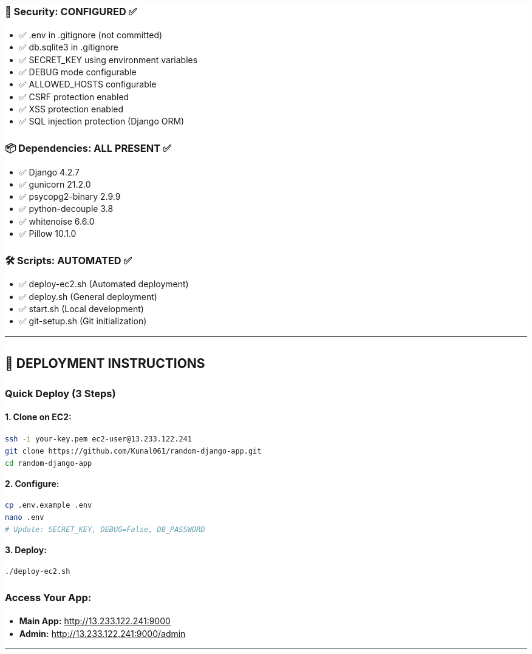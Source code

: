 ### 🔐 Security: **CONFIGURED** ✅
- ✅ .env in .gitignore (not committed)
- ✅ db.sqlite3 in .gitignore
- ✅ SECRET_KEY using environment variables
- ✅ DEBUG mode configurable
- ✅ ALLOWED_HOSTS configurable
- ✅ CSRF protection enabled
- ✅ XSS protection enabled
- ✅ SQL injection protection (Django ORM)

### 📦 Dependencies: **ALL PRESENT** ✅
- ✅ Django 4.2.7
- ✅ gunicorn 21.2.0
- ✅ psycopg2-binary 2.9.9
- ✅ python-decouple 3.8
- ✅ whitenoise 6.6.0
- ✅ Pillow 10.1.0

### 🛠️ Scripts: **AUTOMATED** ✅
- ✅ deploy-ec2.sh (Automated deployment)
- ✅ deploy.sh (General deployment)
- ✅ start.sh (Local development)
- ✅ git-setup.sh (Git initialization)

---

## 🚀 DEPLOYMENT INSTRUCTIONS

### Quick Deploy (3 Steps)

**1. Clone on EC2:**
```bash
ssh -i your-key.pem ec2-user@13.233.122.241
git clone https://github.com/Kunal061/random-django-app.git
cd random-django-app
```

**2. Configure:**
```bash
cp .env.example .env
nano .env
# Update: SECRET_KEY, DEBUG=False, DB_PASSWORD
```

**3. Deploy:**
```bash
./deploy-ec2.sh
```

### Access Your App:
- **Main App:** http://13.233.122.241:9000
- **Admin:** http://13.233.122.241:9000/admin

---